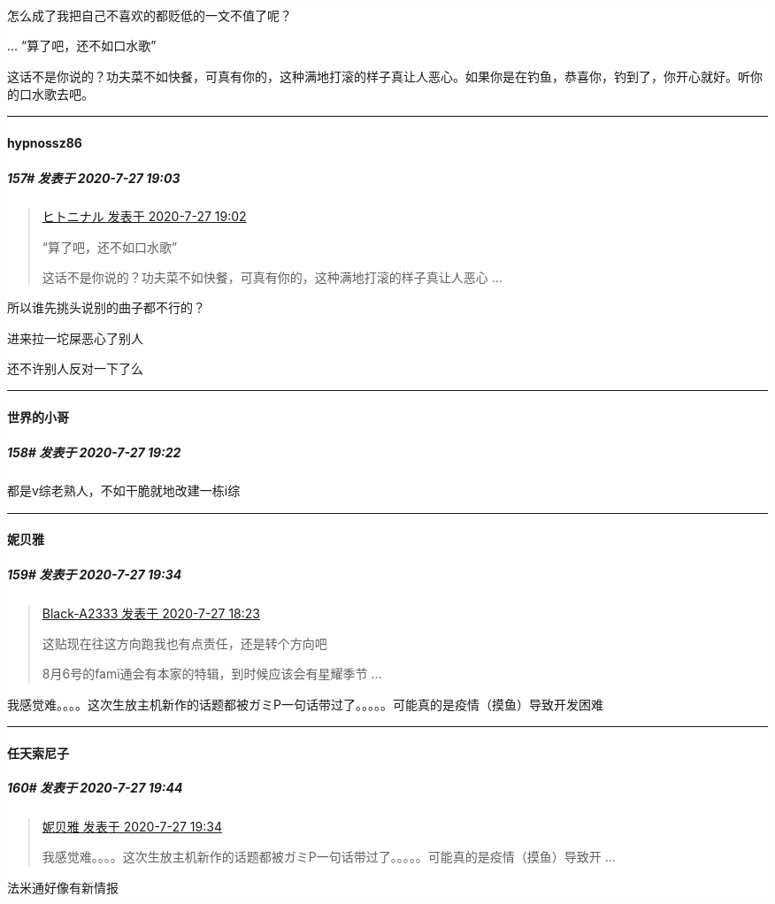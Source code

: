 怎么成了我把自己不喜欢的都贬低的一文不值了呢？

 ...</blockquote>
“算了吧，还不如口水歌”

这话不是你说的？功夫菜不如快餐，可真有你的，这种满地打滚的样子真让人恶心。如果你是在钓鱼，恭喜你，钓到了，你开心就好。听你的口水歌去吧。


-----

####  hypnossz86  
##### 157#       发表于 2020-7-27 19:03


<blockquote><a href="httphttps://bbs.saraba1st.com/2b/forum.php?mod=redirect&amp;goto=findpost&amp;pid=48231627&amp;ptid=1951216" target="_blank">ヒトニナル 发表于 2020-7-27 19:02</a>

“算了吧，还不如口水歌”


这话不是你说的？功夫菜不如快餐，可真有你的，这种满地打滚的样子真让人恶心 ...</blockquote>
所以谁先挑头说别的曲子都不行的？

进来拉一坨屎恶心了别人

还不许别人反对一下了么


-----

####  世界的小哥  
##### 158#       发表于 2020-7-27 19:22


都是v综老熟人，不如干脆就地改建一栋i综


-----

####  妮贝雅  
##### 159#       发表于 2020-7-27 19:34


<blockquote><a href="httphttps://bbs.saraba1st.com/2b/forum.php?mod=redirect&amp;goto=findpost&amp;pid=48231323&amp;ptid=1951216" target="_blank">Black-A2333 发表于 2020-7-27 18:23</a>

这贴现在往这方向跑我也有点责任，还是转个方向吧

8月6号的fami通会有本家的特辑，到时候应该会有星耀季节 ...</blockquote>
我感觉难。。。。这次生放主机新作的话题都被ガミP一句话带过了。。。。。可能真的是疫情（摸鱼）导致开发困难


-----

####  任天索尼子  
##### 160#       发表于 2020-7-27 19:44


<blockquote><a href="httphttps://bbs.saraba1st.com/2b/forum.php?mod=redirect&amp;goto=findpost&amp;pid=48231865&amp;ptid=1951216" target="_blank">妮贝雅 发表于 2020-7-27 19:34</a>

我感觉难。。。。这次生放主机新作的话题都被ガミP一句话带过了。。。。。可能真的是疫情（摸鱼）导致开 ...</blockquote>
法米通好像有新情报


                                            